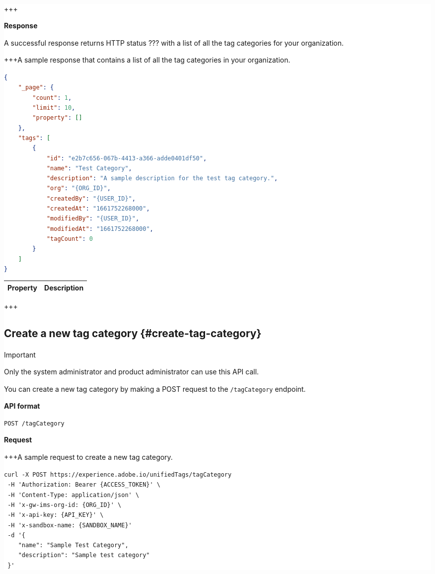 +++

**Response**

A successful response returns HTTP status ??? with a list of all the tag categories for your organization.

+++A sample response that contains a list of all the tag categories in your organization.

```json
{
    "_page": {
        "count": 1,
        "limit": 10,
        "property": []
    },
    "tags": [
        {
            "id": "e2b7c656-067b-4413-a366-adde0401df50",
            "name": "Test Category",
            "description": "A sample description for the test tag category.",
            "org": "{ORG_ID}",
            "createdBy": "{USER_ID}",
            "createdAt": "1661752268000",
            "modifiedBy": "{USER_ID}",
            "modifiedAt": "1661752268000",
            "tagCount": 0
        }
    ]
}
```

| Property | Description |
| -------- | ----------- |

+++

## Create a new tag category {#create-tag-category}

>[!IMPORTANT]
>
>Only the system administrator and product administrator can use this API call.

You can create a new tag category by making a POST request to the `/tagCategory` endpoint.

**API format**

```http
POST /tagCategory
```

**Request**

+++A sample request to create a new tag category.

```shell
curl -X POST https://experience.adobe.io/unifiedTags/tagCategory
 -H 'Authorization: Bearer {ACCESS_TOKEN}' \
 -H 'Content-Type: application/json' \
 -H 'x-gw-ims-org-id: {ORG_ID}' \
 -H 'x-api-key: {API_KEY}' \
 -H 'x-sandbox-name: {SANDBOX_NAME}'
 -d '{
    "name": "Sample Test Category",
    "description": "Sample test category"
 }'
```
